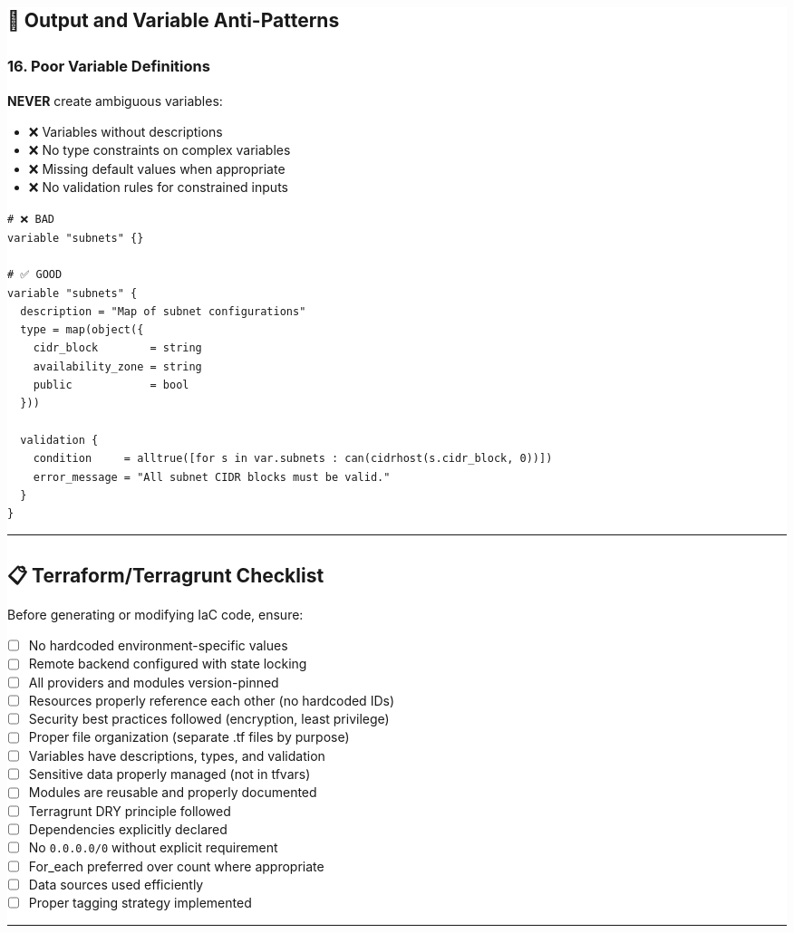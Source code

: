 
## 🚫 Output and Variable Anti-Patterns

### 16. Poor Variable Definitions
**NEVER** create ambiguous variables:
- ❌ Variables without descriptions
- ❌ No type constraints on complex variables
- ❌ Missing default values when appropriate
- ❌ No validation rules for constrained inputs
```hcl
# ❌ BAD
variable "subnets" {}

# ✅ GOOD
variable "subnets" {
  description = "Map of subnet configurations"
  type = map(object({
    cidr_block        = string
    availability_zone = string
    public            = bool
  }))
  
  validation {
    condition     = alltrue([for s in var.subnets : can(cidrhost(s.cidr_block, 0))])
    error_message = "All subnet CIDR blocks must be valid."
  }
}
```

---

## 📋 Terraform/Terragrunt Checklist

Before generating or modifying IaC code, ensure:

- [ ] No hardcoded environment-specific values
- [ ] Remote backend configured with state locking
- [ ] All providers and modules version-pinned
- [ ] Resources properly reference each other (no hardcoded IDs)
- [ ] Security best practices followed (encryption, least privilege)
- [ ] Proper file organization (separate .tf files by purpose)
- [ ] Variables have descriptions, types, and validation
- [ ] Sensitive data properly managed (not in tfvars)
- [ ] Modules are reusable and properly documented
- [ ] Terragrunt DRY principle followed
- [ ] Dependencies explicitly declared
- [ ] No `0.0.0.0/0` without explicit requirement
- [ ] For_each preferred over count where appropriate
- [ ] Data sources used efficiently
- [ ] Proper tagging strategy implemented

---